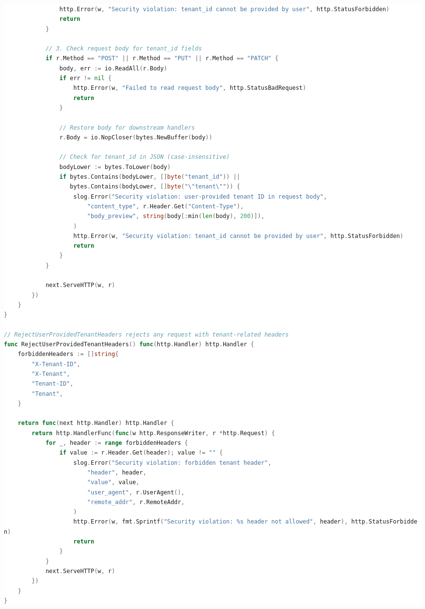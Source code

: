 ```go
                http.Error(w, "Security violation: tenant_id cannot be provided by user", http.StatusForbidden)
                return
            }

            // 3. Check request body for tenant_id fields
            if r.Method == "POST" || r.Method == "PUT" || r.Method == "PATCH" {
                body, err := io.ReadAll(r.Body)
                if err != nil {
                    http.Error(w, "Failed to read request body", http.StatusBadRequest)
                    return
                }

                // Restore body for downstream handlers
                r.Body = io.NopCloser(bytes.NewBuffer(body))

                // Check for tenant_id in JSON (case-insensitive)
                bodyLower := bytes.ToLower(body)
                if bytes.Contains(bodyLower, []byte("tenant_id")) ||
                   bytes.Contains(bodyLower, []byte("\"tenant\"")) {
                    slog.Error("Security violation: user-provided tenant ID in request body",
                        "content_type", r.Header.Get("Content-Type"),
                        "body_preview", string(body[:min(len(body), 200)]),
                    )
                    http.Error(w, "Security violation: tenant_id cannot be provided by user", http.StatusForbidden)
                    return
                }
            }

            next.ServeHTTP(w, r)
        })
    }
}

// RejectUserProvidedTenantHeaders rejects any request with tenant-related headers
func RejectUserProvidedTenantHeaders() func(http.Handler) http.Handler {
    forbiddenHeaders := []string{
        "X-Tenant-ID",
        "X-Tenant",
        "Tenant-ID",
        "Tenant",
    }

    return func(next http.Handler) http.Handler {
        return http.HandlerFunc(func(w http.ResponseWriter, r *http.Request) {
            for _, header := range forbiddenHeaders {
                if value := r.Header.Get(header); value != "" {
                    slog.Error("Security violation: forbidden tenant header",
                        "header", header,
                        "value", value,
                        "user_agent", r.UserAgent(),
                        "remote_addr", r.RemoteAddr,
                    )
                    http.Error(w, fmt.Sprintf("Security violation: %s header not allowed", header), http.StatusForbidden)
                    return
                }
            }
            next.ServeHTTP(w, r)
        })
    }
}
```